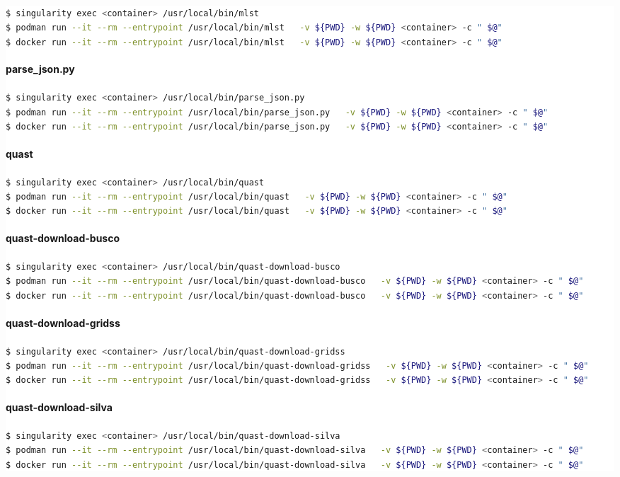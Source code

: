 ```bash
$ singularity exec <container> /usr/local/bin/mlst
$ podman run --it --rm --entrypoint /usr/local/bin/mlst   -v ${PWD} -w ${PWD} <container> -c " $@"
$ docker run --it --rm --entrypoint /usr/local/bin/mlst   -v ${PWD} -w ${PWD} <container> -c " $@"
```


#### parse_json.py

```bash
$ singularity exec <container> /usr/local/bin/parse_json.py
$ podman run --it --rm --entrypoint /usr/local/bin/parse_json.py   -v ${PWD} -w ${PWD} <container> -c " $@"
$ docker run --it --rm --entrypoint /usr/local/bin/parse_json.py   -v ${PWD} -w ${PWD} <container> -c " $@"
```


#### quast

```bash
$ singularity exec <container> /usr/local/bin/quast
$ podman run --it --rm --entrypoint /usr/local/bin/quast   -v ${PWD} -w ${PWD} <container> -c " $@"
$ docker run --it --rm --entrypoint /usr/local/bin/quast   -v ${PWD} -w ${PWD} <container> -c " $@"
```


#### quast-download-busco

```bash
$ singularity exec <container> /usr/local/bin/quast-download-busco
$ podman run --it --rm --entrypoint /usr/local/bin/quast-download-busco   -v ${PWD} -w ${PWD} <container> -c " $@"
$ docker run --it --rm --entrypoint /usr/local/bin/quast-download-busco   -v ${PWD} -w ${PWD} <container> -c " $@"
```


#### quast-download-gridss

```bash
$ singularity exec <container> /usr/local/bin/quast-download-gridss
$ podman run --it --rm --entrypoint /usr/local/bin/quast-download-gridss   -v ${PWD} -w ${PWD} <container> -c " $@"
$ docker run --it --rm --entrypoint /usr/local/bin/quast-download-gridss   -v ${PWD} -w ${PWD} <container> -c " $@"
```


#### quast-download-silva

```bash
$ singularity exec <container> /usr/local/bin/quast-download-silva
$ podman run --it --rm --entrypoint /usr/local/bin/quast-download-silva   -v ${PWD} -w ${PWD} <container> -c " $@"
$ docker run --it --rm --entrypoint /usr/local/bin/quast-download-silva   -v ${PWD} -w ${PWD} <container> -c " $@"
```
